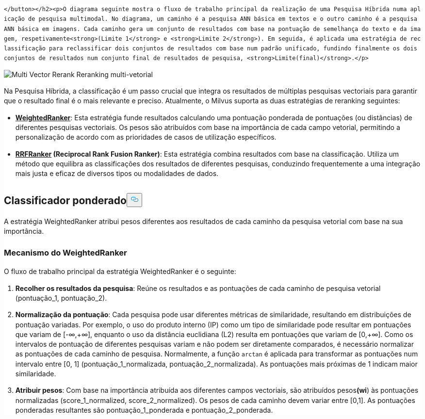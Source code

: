     </button></h2><p>O diagrama seguinte mostra o fluxo de trabalho principal da realização de uma Pesquisa Híbrida numa aplicação de pesquisa multimodal. No diagrama, um caminho é a pesquisa ANN básica em textos e o outro caminho é a pesquisa ANN básica em imagens. Cada caminho gera um conjunto de resultados com base na pontuação de semelhança do texto e da imagem, respetivamente<strong>(Limite 1</strong> e <strong>Limite 2</strong>). Em seguida, é aplicada uma estratégia de reclassificação para reclassificar dois conjuntos de resultados com base num padrão unificado, fundindo finalmente os dois conjuntos de resultados num conjunto final de resultados de pesquisa, <strong>Limite(final)</strong>.</p>
<p>
  
   <span class="img-wrapper"> <img translate="no" src="/docs/v2.5.x/assets/multi-vector-rerank.png" alt="Multi Vector Rerank" class="doc-image" id="multi-vector-rerank" />
   </span> <span class="img-wrapper"> <span>Reranking multi-vetorial</span> </span></p>
<p>Na Pesquisa Híbrida, a classificação é um passo crucial que integra os resultados de múltiplas pesquisas vectoriais para garantir que o resultado final é o mais relevante e preciso. Atualmente, o Milvus suporta as duas estratégias de reranking seguintes:</p>
<ul>
<li><p><strong><a href="/docs/pt/reranking.md#WeightedRanker">WeightedRanker</a></strong>: Esta estratégia funde resultados calculando uma pontuação ponderada de pontuações (ou distâncias) de diferentes pesquisas vectoriais. Os pesos são atribuídos com base na importância de cada campo vetorial, permitindo a personalização de acordo com as prioridades de casos de utilização específicos.</p></li>
<li><p><strong><a href="/docs/pt/reranking.md#RRFRanker">RRFRanker</a> (Reciprocal Rank Fusion Ranker)</strong>: Esta estratégia combina resultados com base na classificação. Utiliza um método que equilibra as classificações dos resultados de diferentes pesquisas, conduzindo frequentemente a uma integração mais justa e eficaz de diversos tipos ou modalidades de dados.</p></li>
</ul>
<h2 id="WeightedRanker" class="common-anchor-header">Classificador ponderado<button data-href="#WeightedRanker" class="anchor-icon" translate="no">
      <svg translate="no"
        aria-hidden="true"
        focusable="false"
        height="20"
        version="1.1"
        viewBox="0 0 16 16"
        width="16"
      >
        <path
          fill="#0092E4"
          fill-rule="evenodd"
          d="M4 9h1v1H4c-1.5 0-3-1.69-3-3.5S2.55 3 4 3h4c1.45 0 3 1.69 3 3.5 0 1.41-.91 2.72-2 3.25V8.59c.58-.45 1-1.27 1-2.09C10 5.22 8.98 4 8 4H4c-.98 0-2 1.22-2 2.5S3 9 4 9zm9-3h-1v1h1c1 0 2 1.22 2 2.5S13.98 12 13 12H9c-.98 0-2-1.22-2-2.5 0-.83.42-1.64 1-2.09V6.25c-1.09.53-2 1.84-2 3.25C6 11.31 7.55 13 9 13h4c1.45 0 3-1.69 3-3.5S14.5 6 13 6z"
        ></path>
      </svg>
    </button></h2><p>A estratégia WeightedRanker atribui pesos diferentes aos resultados de cada caminho da pesquisa vetorial com base na sua importância.</p>
<h3 id="Mechanism-of-WeightedRanker" class="common-anchor-header">Mecanismo do WeightedRanker</h3><p>O fluxo de trabalho principal da estratégia WeightedRanker é o seguinte:</p>
<ol>
<li><p><strong>Recolher os resultados da pesquisa</strong>: Reúne os resultados e as pontuações de cada caminho de pesquisa vetorial (pontuação_1, pontuação_2).</p></li>
<li><p><strong>Normalização da pontuação</strong>: Cada pesquisa pode usar diferentes métricas de similaridade, resultando em distribuições de pontuação variadas. Por exemplo, o uso do produto interno (IP) como um tipo de similaridade pode resultar em pontuações que variam de [-∞,+∞], enquanto o uso da distância euclidiana (L2) resulta em pontuações que variam de [0,+∞]. Como os intervalos de pontuação de diferentes pesquisas variam e não podem ser diretamente comparados, é necessário normalizar as pontuações de cada caminho de pesquisa. Normalmente, a função <code translate="no">arctan</code> é aplicada para transformar as pontuações num intervalo entre [0, 1] (pontuação_1_normalizada, pontuação_2_normalizada). As pontuações mais próximas de 1 indicam maior similaridade.</p></li>
<li><p><strong>Atribuir pesos</strong>: Com base na importância atribuída aos diferentes campos vectoriais, são atribuídos pesos<strong>(wi</strong>) às pontuações normalizadas (score_1_normalized, score_2_normalized). Os pesos de cada caminho devem variar entre [0,1]. As pontuações ponderadas resultantes são pontuação_1_ponderada e pontuação_2_ponderada.</p></li>
